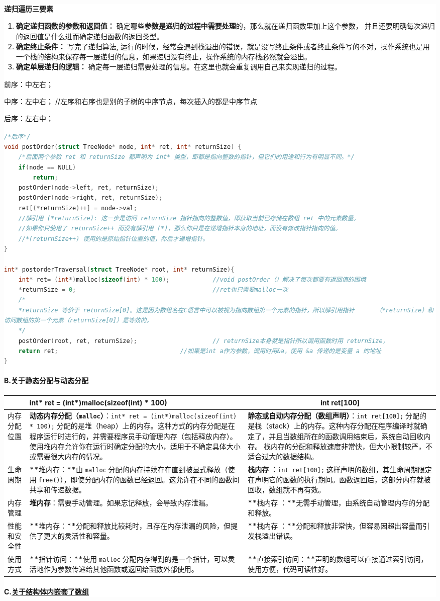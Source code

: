 **递归遍历三要素**

1. **确定递归函数的参数和返回值：** 确定哪些**参数是递归的过程中需要处理**的，那么就在递归函数里加上这个参数， 并且还要明确每次递归的返回值是什么进而确定递归函数的返回类型。
2. **确定终止条件：** 写完了递归算法, 运行的时候，经常会遇到栈溢出的错误，就是没写终止条件或者终止条件写的不对，操作系统也是用一个栈的结构来保存每一层递归的信息，如果递归没有终止，操作系统的内存栈必然就会溢出。
3. **确定单层递归的逻辑：** 确定每一层递归需要处理的信息。在这里也就会重复调用自己来实现递归的过程。

前序：中左右；

中序：左中右；						 //左序和右序也是别的子树的中序节点，每次插入的都是中序节点 

后序：左右中；

```c
/*后序*/
void postOrder(struct TreeNode* node, int* ret, int* returnSize) {
    /*后面两个参数 ret 和 returnSize 都声明为 int* 类型，即都是指向整数的指针，但它们的用途和行为有明显不同。*/
    if(node == NULL) 
        return;
    postOrder(node->left, ret, returnSize);                    
    postOrder(node->right, ret, returnSize);
    ret[(*returnSize)++] = node->val;              
    //解引用 (*returnSize): 这一步是访问 returnSize 指针指向的整数值，即获取当前已存储在数组 ret 中的元素数量。
    //如果你只使用了 returnSize++ 而没有解引用 (*)，那么你只是在递增指针本身的地址，而没有修改指针指向的值。
    //*(returnSize++) 使用的是原始指针位置的值，然后才递增指针。
}

int* postorderTraversal(struct TreeNode* root, int* returnSize){
    int* ret= (int*)malloc(sizeof(int) * 100);            //void postOrder（）解决了每次都要有返回值的困境
    *returnSize = 0;                                      //ret也只需要malloc一次
    /*
    *returnSize 等价于 returnSize[0]。这是因为数组名在C语言中可以被视为指向数组第一个元素的指针，所以解引用指针		 （*returnSize）和访问数组的第一个元素（returnSize[0]）是等效的。
    */
    postOrder(root, ret, returnSize);                     // returnSize本身就是指针所以调用函数时用 returnSize，
    return ret;									 //如果是int a作为参数，调用时用&a，使用 &a 传递的是变量 a 的地址
}
```

#### <u>B.关于静态分配与动态分配</u>

|              | int* ret = (int*)malloc(sizeof(int) * 100)                   | int ret[100]                                                 |
| ------------ | :----------------------------------------------------------- | ------------------------------------------------------------ |
| 内存分配位置 | **动态内存分配（`malloc`）**：`int* ret = (int*)malloc(sizeof(int) * 100);` 分配的是堆（heap）上的内存。这种方式的内存分配是在程序运行时进行的，并需要程序员手动管理内存（包括释放内存）。 使用堆内存允许你在运行时确定分配的大小，适用于不确定具体大小或需要很大内存的情况。 | **静态或自动内存分配（数组声明）**：`int ret[100];` 分配的是栈（stack）上的内存。这种内存分配在程序编译时就确定了，并且当数组所在的函数调用结束后，系统自动回收内存。 栈内存的分配和释放速度非常快，但大小限制较严，不适合过大的数据结构。 |
| 生命周期     | **堆内存：**由 `malloc` 分配的内存持续存在直到被显式释放（使用 `free()`），即使分配内存的函数已经返回。这允许在不同的函数间共享和传递数据。 | **栈内存 ：**`int ret[100];` 这样声明的数组，其生命周期限定在声明它的函数的执行期间。函数返回后，这部分内存就被回收，数组就不再有效。 |
| 内存管理     | **堆内存**：需要手动管理。如果忘记释放，会导致内存泄漏。     | **栈内存 ：**无需手动管理，由系统自动管理内存的分配和释放。  |
| 性能和安全性 | **堆内存：**分配和释放比较耗时，且存在内存泄漏的风险，但提供了更大的灵活性和容量。 | **栈内存 ：**分配和释放非常快，但容易因超出容量而引发栈溢出错误。 |
| 使用方式     | **指针访问：**使用 `malloc` 分配内存得到的是一个指针，可以灵活地作为参数传递给其他函数或返回给函数外部使用。 | **直接索引访问：**声明的数组可以直接通过索引访问，使用方便，代码可读性好。 |

#### C.<u>关于结构体内嵌套了数组</u>
